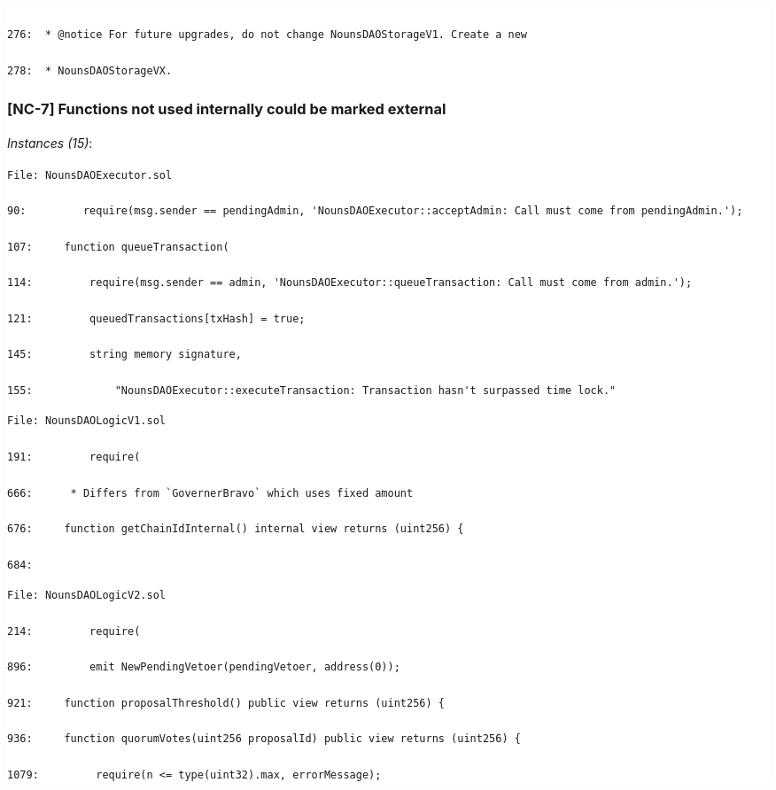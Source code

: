 ```solidity

276:  * @notice For future upgrades, do not change NounsDAOStorageV1. Create a new

278:  * NounsDAOStorageVX.

```

### <a name="NC-7"></a>[NC-7] Functions not used internally could be marked external

*Instances (15)*:
```solidity
File: NounsDAOExecutor.sol

90:         require(msg.sender == pendingAdmin, 'NounsDAOExecutor::acceptAdmin: Call must come from pendingAdmin.');

107:     function queueTransaction(

114:         require(msg.sender == admin, 'NounsDAOExecutor::queueTransaction: Call must come from admin.');

121:         queuedTransactions[txHash] = true;

145:         string memory signature,

155:             "NounsDAOExecutor::executeTransaction: Transaction hasn't surpassed time lock."

```

```solidity
File: NounsDAOLogicV1.sol

191:         require(

666:      * Differs from `GovernerBravo` which uses fixed amount

676:     function getChainIdInternal() internal view returns (uint256) {

684: 

```

```solidity
File: NounsDAOLogicV2.sol

214:         require(

896:         emit NewPendingVetoer(pendingVetoer, address(0));

921:     function proposalThreshold() public view returns (uint256) {

936:     function quorumVotes(uint256 proposalId) public view returns (uint256) {

1079:         require(n <= type(uint32).max, errorMessage);

```
